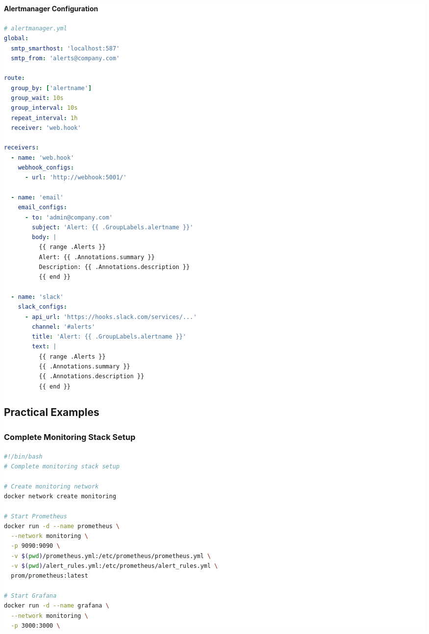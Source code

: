 #### Alertmanager Configuration
```yaml
# alertmanager.yml
global:
  smtp_smarthost: 'localhost:587'
  smtp_from: 'alerts@company.com'

route:
  group_by: ['alertname']
  group_wait: 10s
  group_interval: 10s
  repeat_interval: 1h
  receiver: 'web.hook'

receivers:
  - name: 'web.hook'
    webhook_configs:
      - url: 'http://webhook:5001/'
  
  - name: 'email'
    email_configs:
      - to: 'admin@company.com'
        subject: 'Alert: {{ .GroupLabels.alertname }}'
        body: |
          {{ range .Alerts }}
          Alert: {{ .Annotations.summary }}
          Description: {{ .Annotations.description }}
          {{ end }}
  
  - name: 'slack'
    slack_configs:
      - api_url: 'https://hooks.slack.com/services/...'
        channel: '#alerts'
        title: 'Alert: {{ .GroupLabels.alertname }}'
        text: |
          {{ range .Alerts }}
          {{ .Annotations.summary }}
          {{ .Annotations.description }}
          {{ end }}
```

## Practical Examples

### Complete Monitoring Stack Setup
```bash
#!/bin/bash
# Complete monitoring stack setup

# Create monitoring network
docker network create monitoring

# Start Prometheus
docker run -d --name prometheus \
  --network monitoring \
  -p 9090:9090 \
  -v $(pwd)/prometheus.yml:/etc/prometheus/prometheus.yml \
  -v $(pwd)/alert_rules.yml:/etc/prometheus/alert_rules.yml \
  prom/prometheus:latest

# Start Grafana
docker run -d --name grafana \
  --network monitoring \
  -p 3000:3000 \
```